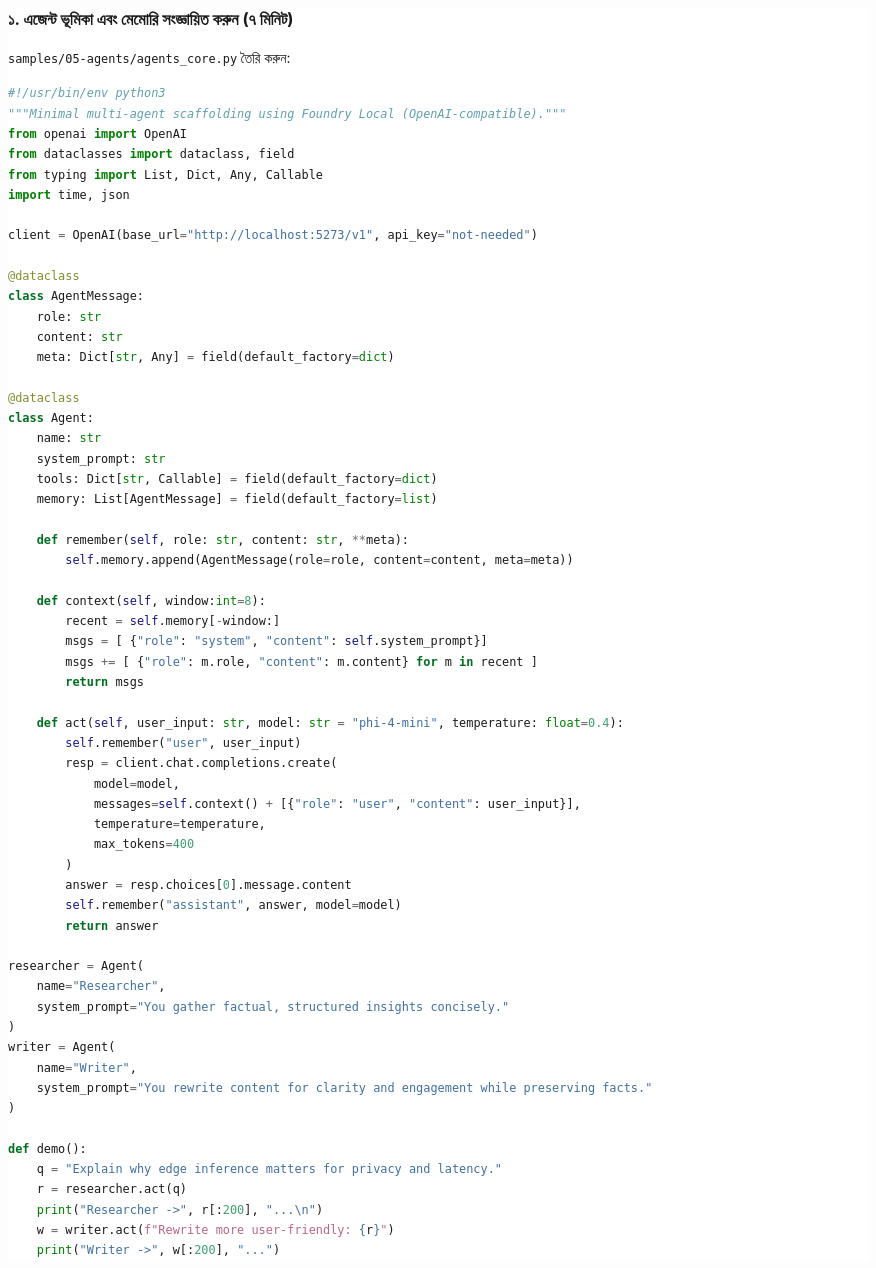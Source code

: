 ### ১. এজেন্ট ভূমিকা এবং মেমোরি সংজ্ঞায়িত করুন (৭ মিনিট)

`samples/05-agents/agents_core.py` তৈরি করুন:

```python
#!/usr/bin/env python3
"""Minimal multi-agent scaffolding using Foundry Local (OpenAI-compatible)."""
from openai import OpenAI
from dataclasses import dataclass, field
from typing import List, Dict, Any, Callable
import time, json

client = OpenAI(base_url="http://localhost:5273/v1", api_key="not-needed")

@dataclass
class AgentMessage:
    role: str
    content: str
    meta: Dict[str, Any] = field(default_factory=dict)

@dataclass
class Agent:
    name: str
    system_prompt: str
    tools: Dict[str, Callable] = field(default_factory=dict)
    memory: List[AgentMessage] = field(default_factory=list)

    def remember(self, role: str, content: str, **meta):
        self.memory.append(AgentMessage(role=role, content=content, meta=meta))

    def context(self, window:int=8):
        recent = self.memory[-window:]
        msgs = [ {"role": "system", "content": self.system_prompt}]
        msgs += [ {"role": m.role, "content": m.content} for m in recent ]
        return msgs

    def act(self, user_input: str, model: str = "phi-4-mini", temperature: float=0.4):
        self.remember("user", user_input)
        resp = client.chat.completions.create(
            model=model,
            messages=self.context() + [{"role": "user", "content": user_input}],
            temperature=temperature,
            max_tokens=400
        )
        answer = resp.choices[0].message.content
        self.remember("assistant", answer, model=model)
        return answer

researcher = Agent(
    name="Researcher",
    system_prompt="You gather factual, structured insights concisely."
)
writer = Agent(
    name="Writer",
    system_prompt="You rewrite content for clarity and engagement while preserving facts."
)

def demo():
    q = "Explain why edge inference matters for privacy and latency."
    r = researcher.act(q)
    print("Researcher ->", r[:200], "...\n")
    w = writer.act(f"Rewrite more user-friendly: {r}")
    print("Writer ->", w[:200], "...")

```